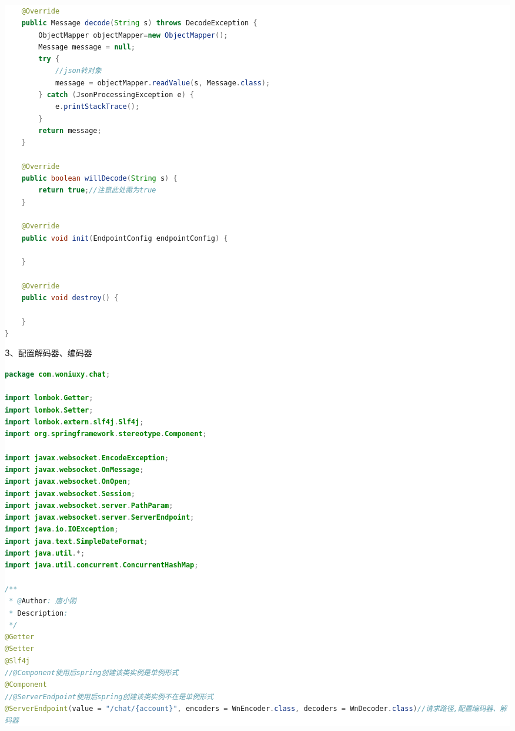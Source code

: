 ```java
    @Override
    public Message decode(String s) throws DecodeException {
        ObjectMapper objectMapper=new ObjectMapper();
        Message message = null;
        try {
            //json转对象
            message = objectMapper.readValue(s, Message.class);
        } catch (JsonProcessingException e) {
            e.printStackTrace();
        }
        return message;
    }

    @Override
    public boolean willDecode(String s) {
        return true;//注意此处需为true
    }

    @Override
    public void init(EndpointConfig endpointConfig) {

    }

    @Override
    public void destroy() {

    }
}

```

3、配置解码器、编码器

```java
package com.woniuxy.chat;

import lombok.Getter;
import lombok.Setter;
import lombok.extern.slf4j.Slf4j;
import org.springframework.stereotype.Component;

import javax.websocket.EncodeException;
import javax.websocket.OnMessage;
import javax.websocket.OnOpen;
import javax.websocket.Session;
import javax.websocket.server.PathParam;
import javax.websocket.server.ServerEndpoint;
import java.io.IOException;
import java.text.SimpleDateFormat;
import java.util.*;
import java.util.concurrent.ConcurrentHashMap;

/**
 * @Author: 唐小刚
 * Description:
 */
@Getter
@Setter
@Slf4j
//@Component使用后spring创建该类实例是单例形式
@Component
//@ServerEndpoint使用后spring创建该类实例不在是单例形式
@ServerEndpoint(value = "/chat/{account}", encoders = WnEncoder.class, decoders = WnDecoder.class)//请求路径,配置编码器、解码器
```